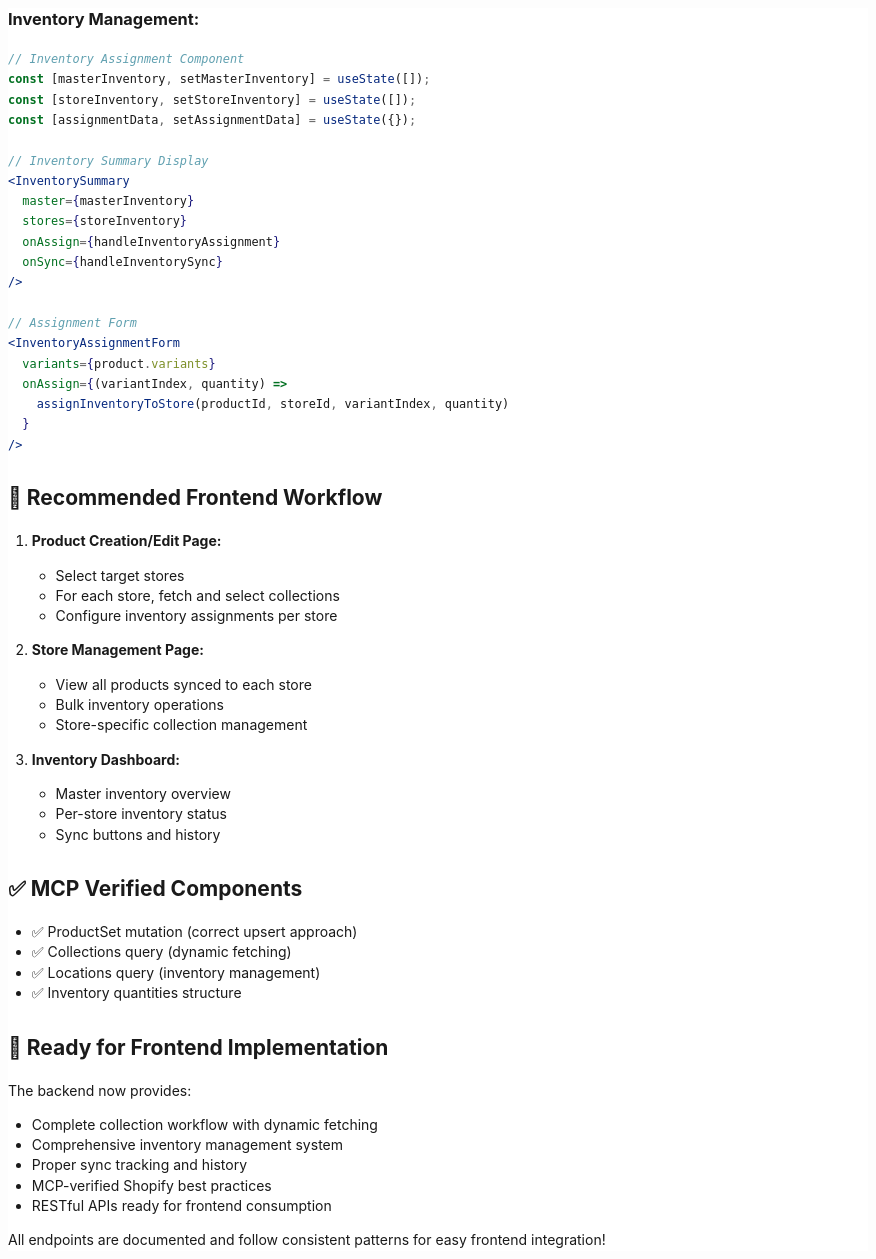 ### Inventory Management:
```jsx
// Inventory Assignment Component
const [masterInventory, setMasterInventory] = useState([]);
const [storeInventory, setStoreInventory] = useState([]);
const [assignmentData, setAssignmentData] = useState({});

// Inventory Summary Display
<InventorySummary
  master={masterInventory}
  stores={storeInventory}
  onAssign={handleInventoryAssignment}
  onSync={handleInventorySync}
/>

// Assignment Form
<InventoryAssignmentForm
  variants={product.variants}
  onAssign={(variantIndex, quantity) => 
    assignInventoryToStore(productId, storeId, variantIndex, quantity)
  }
/>
```

## 🔄 Recommended Frontend Workflow

1. **Product Creation/Edit Page:**
   - Select target stores
   - For each store, fetch and select collections
   - Configure inventory assignments per store

2. **Store Management Page:**
   - View all products synced to each store
   - Bulk inventory operations
   - Store-specific collection management

3. **Inventory Dashboard:**
   - Master inventory overview
   - Per-store inventory status
   - Sync buttons and history

## ✅ MCP Verified Components

- ✅ ProductSet mutation (correct upsert approach)
- ✅ Collections query (dynamic fetching)
- ✅ Locations query (inventory management)
- ✅ Inventory quantities structure

## 🚀 Ready for Frontend Implementation

The backend now provides:
- Complete collection workflow with dynamic fetching
- Comprehensive inventory management system
- Proper sync tracking and history
- MCP-verified Shopify best practices
- RESTful APIs ready for frontend consumption

All endpoints are documented and follow consistent patterns for easy frontend integration!
